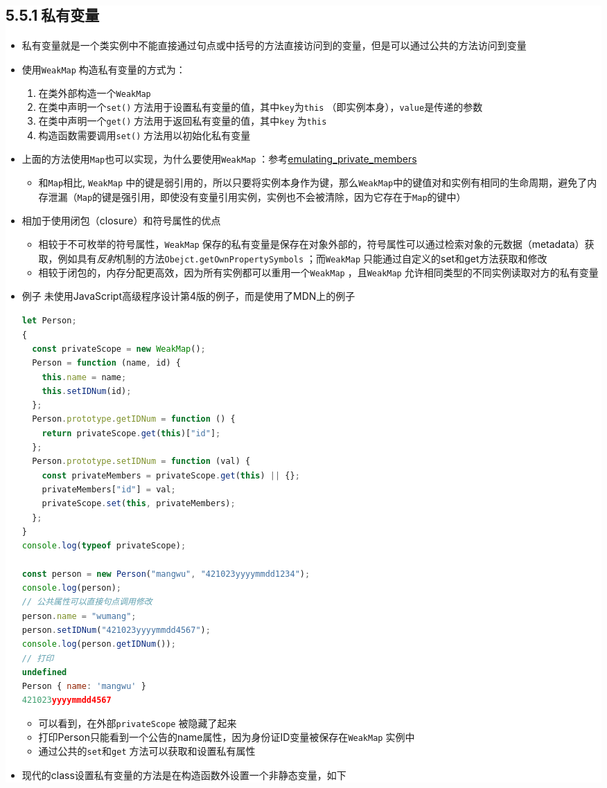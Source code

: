 ## 5.5.1 私有变量

- 私有变量就是一个类实例中不能直接通过句点或中括号的方法直接访问到的变量，但是可以通过公共的方法访问到变量
- 使用`WeakMap` 构造私有变量的方式为：
    1. 在类外部构造一个`WeakMap`
    2. 在类中声明一个`set()` 方法用于设置私有变量的值，其中`key`为`this` （即实例本身），`value`是传递的参数
    3. 在类中声明一个`get()` 方法用于返回私有变量的值，其中`key` 为`this`
    4. 构造函数需要调用`set()` 方法用以初始化私有变量
- 上面的方法使用`Map`也可以实现，为什么要使用`WeakMap` ：参考[emulating_private_members](https://developer.mozilla.org/en-US/docs/Web/JavaScript/Reference/Global_Objects/WeakMap#emulating_private_members)
    - 和`Map`相比, `WeakMap`  中的键是弱引用的，所以只要将实例本身作为键，那么`WeakMap`中的键值对和实例有相同的生命周期，避免了内存泄漏（`Map`的键是强引用，即使没有变量引用实例，实例也不会被清除，因为它存在于`Map`的键中）
- 相加于使用闭包（closure）和符号属性的优点
    - 相较于不可枚举的符号属性，`WeakMap` 保存的私有变量是保存在对象外部的，符号属性可以通过检索对象的元数据（metadata）获取，例如具有*反射*机制的方法`Obejct.getOwnPropertySymbols` ；而`WeakMap` 只能通过自定义的set和get方法获取和修改
    - 相较于闭包的，内存分配更高效，因为所有实例都可以重用一个`WeakMap` ，且`WeakMap` 允许相同类型的不同实例读取对方的私有变量
- 例子 未使用JavaScript高级程序设计第4版的例子，而是使用了MDN上的例子
    
    ```jsx
    let Person;
    {
      const privateScope = new WeakMap();
      Person = function (name, id) {
        this.name = name;
        this.setIDNum(id);
      };
      Person.prototype.getIDNum = function () {
        return privateScope.get(this)["id"];
      };
      Person.prototype.setIDNum = function (val) {
        const privateMembers = privateScope.get(this) || {};
        privateMembers["id"] = val;
        privateScope.set(this, privateMembers);
      };
    }
    console.log(typeof privateScope);
    
    const person = new Person("mangwu", "421023yyyymmdd1234");
    console.log(person);
    // 公共属性可以直接句点调用修改
    person.name = "wumang";
    person.setIDNum("421023yyyymmdd4567");
    console.log(person.getIDNum());
    // 打印
    undefined
    Person { name: 'mangwu' }
    421023yyyymmdd4567
    ```
    
    - 可以看到，在外部`privateScope` 被隐藏了起来
    - 打印Person只能看到一个公告的name属性，因为身份证ID变量被保存在`WeakMap` 实例中
    - 通过公共的`set`和`get` 方法可以获取和设置私有属性
- 现代的class设置私有变量的方法是在构造函数外设置一个非静态变量，如下
    
